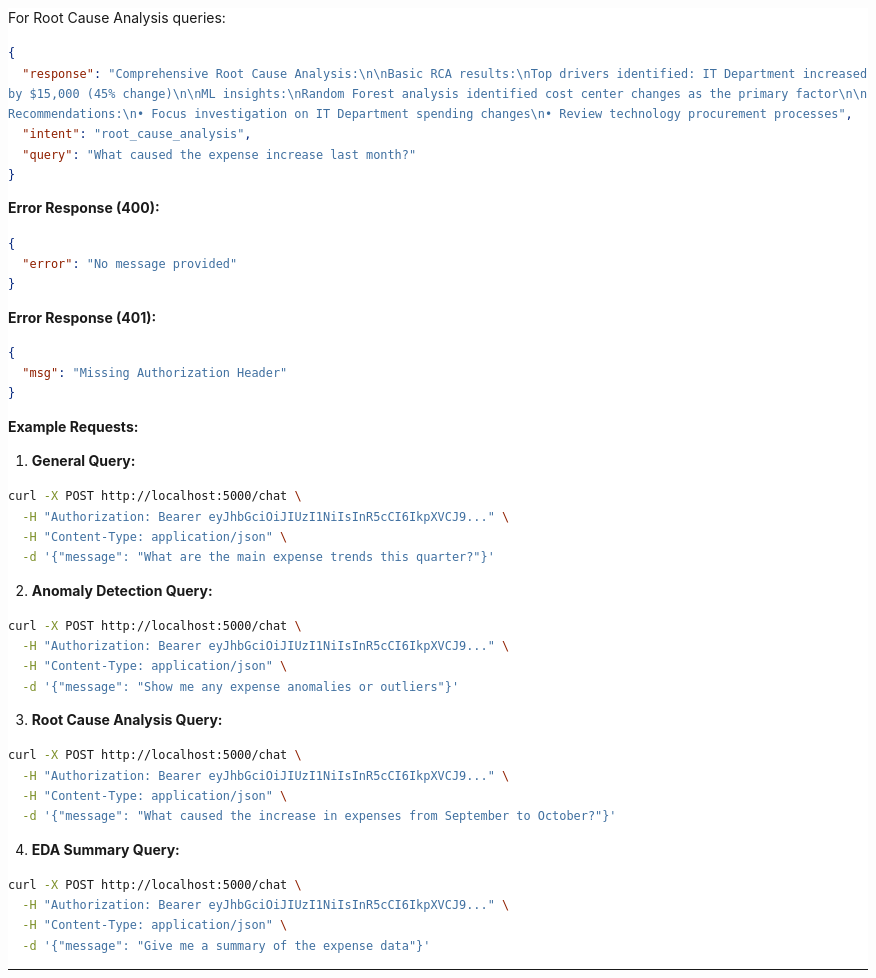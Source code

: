 For Root Cause Analysis queries:
```json
{
  "response": "Comprehensive Root Cause Analysis:\n\nBasic RCA results:\nTop drivers identified: IT Department increased by $15,000 (45% change)\n\nML insights:\nRandom Forest analysis identified cost center changes as the primary factor\n\nRecommendations:\n• Focus investigation on IT Department spending changes\n• Review technology procurement processes",
  "intent": "root_cause_analysis",
  "query": "What caused the expense increase last month?"
}
```

**Error Response (400):**
```json
{
  "error": "No message provided"
}
```

**Error Response (401):**
```json
{
  "msg": "Missing Authorization Header"
}
```

**Example Requests:**

1. **General Query:**
```bash
curl -X POST http://localhost:5000/chat \
  -H "Authorization: Bearer eyJhbGciOiJIUzI1NiIsInR5cCI6IkpXVCJ9..." \
  -H "Content-Type: application/json" \
  -d '{"message": "What are the main expense trends this quarter?"}'
```

2. **Anomaly Detection Query:**
```bash
curl -X POST http://localhost:5000/chat \
  -H "Authorization: Bearer eyJhbGciOiJIUzI1NiIsInR5cCI6IkpXVCJ9..." \
  -H "Content-Type: application/json" \
  -d '{"message": "Show me any expense anomalies or outliers"}'
```

3. **Root Cause Analysis Query:**
```bash
curl -X POST http://localhost:5000/chat \
  -H "Authorization: Bearer eyJhbGciOiJIUzI1NiIsInR5cCI6IkpXVCJ9..." \
  -H "Content-Type: application/json" \
  -d '{"message": "What caused the increase in expenses from September to October?"}'
```

4. **EDA Summary Query:**
```bash
curl -X POST http://localhost:5000/chat \
  -H "Authorization: Bearer eyJhbGciOiJIUzI1NiIsInR5cCI6IkpXVCJ9..." \
  -H "Content-Type: application/json" \
  -d '{"message": "Give me a summary of the expense data"}'
```

---